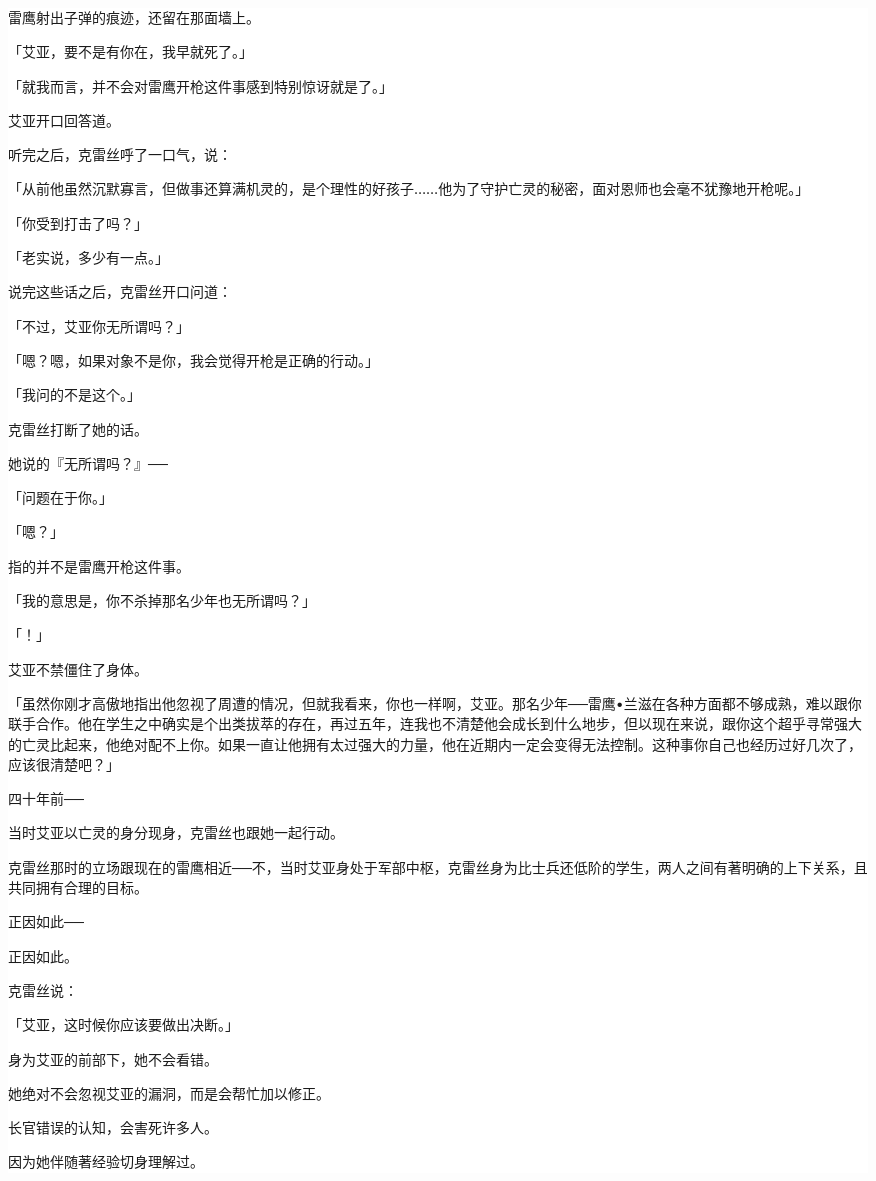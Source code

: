 雷鹰射出子弹的痕迹，还留在那面墙上。

「艾亚，要不是有你在，我早就死了。」

「就我而言，并不会对雷鹰开枪这件事感到特别惊讶就是了。」

艾亚开口回答道。

听完之后，克雷丝呼了一口气，说：

「从前他虽然沉默寡言，但做事还算满机灵的，是个理性的好孩子……他为了守护亡灵的秘密，面对恩师也会毫不犹豫地开枪呢。」

「你受到打击了吗？」

「老实说，多少有一点。」

说完这些话之后，克雷丝开口问道：

「不过，艾亚你无所谓吗？」

「嗯？嗯，如果对象不是你，我会觉得开枪是正确的行动。」

「我问的不是这个。」

克雷丝打断了她的话。

她说的『无所谓吗？』──

「问题在于你。」

「嗯？」

指的并不是雷鹰开枪这件事。

「我的意思是，你不杀掉那名少年也无所谓吗？」

「！」

艾亚不禁僵住了身体。

「虽然你刚才高傲地指出他忽视了周遭的情况，但就我看来，你也一样啊，艾亚。那名少年──雷鹰•兰滋在各种方面都不够成熟，难以跟你联手合作。他在学生之中确实是个出类拔萃的存在，再过五年，连我也不清楚他会成长到什么地步，但以现在来说，跟你这个超乎寻常强大的亡灵比起来，他绝对配不上你。如果一直让他拥有太过强大的力量，他在近期内一定会变得无法控制。这种事你自己也经历过好几次了，应该很清楚吧？」

四十年前──

当时艾亚以亡灵的身分现身，克雷丝也跟她一起行动。

克雷丝那时的立场跟现在的雷鹰相近──不，当时艾亚身处于军部中枢，克雷丝身为比士兵还低阶的学生，两人之间有著明确的上下关系，且共同拥有合理的目标。

正因如此──

正因如此。

克雷丝说：

「艾亚，这时候你应该要做出决断。」

身为艾亚的前部下，她不会看错。

她绝对不会忽视艾亚的漏洞，而是会帮忙加以修正。

长官错误的认知，会害死许多人。

因为她伴随著经验切身理解过。

